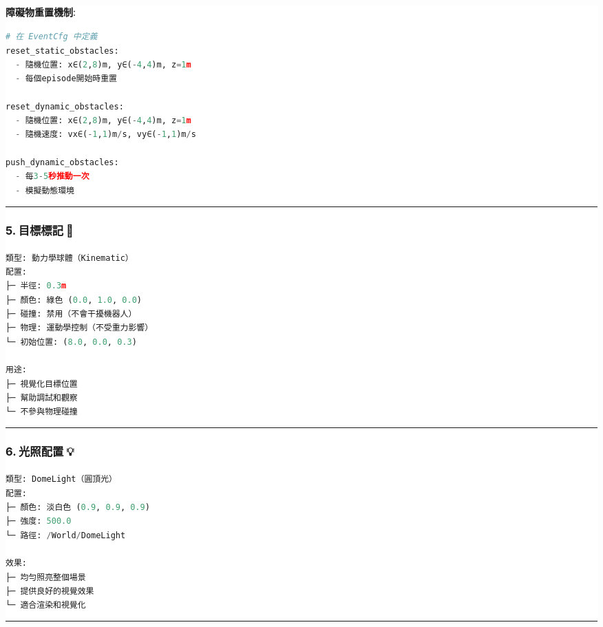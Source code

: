 **障礙物重置機制**:
```python
# 在 EventCfg 中定義
reset_static_obstacles:
  - 隨機位置: x∈(2,8)m, y∈(-4,4)m, z=1m
  - 每個episode開始時重置

reset_dynamic_obstacles:
  - 隨機位置: x∈(2,8)m, y∈(-4,4)m, z=1m
  - 隨機速度: vx∈(-1,1)m/s, vy∈(-1,1)m/s
  
push_dynamic_obstacles:
  - 每3-5秒推動一次
  - 模擬動態環境
```

---

### 5. 目標標記 🎯

```python
類型: 動力學球體（Kinematic）
配置:
├─ 半徑: 0.3m
├─ 顏色: 綠色 (0.0, 1.0, 0.0)
├─ 碰撞: 禁用（不會干擾機器人）
├─ 物理: 運動學控制（不受重力影響）
└─ 初始位置: (8.0, 0.0, 0.3)

用途:
├─ 視覺化目標位置
├─ 幫助調試和觀察
└─ 不參與物理碰撞
```

---

### 6. 光照配置 💡

```python
類型: DomeLight（圓頂光）
配置:
├─ 顏色: 淡白色 (0.9, 0.9, 0.9)
├─ 強度: 500.0
└─ 路徑: /World/DomeLight

效果:
├─ 均勻照亮整個場景
├─ 提供良好的視覺效果
└─ 適合渲染和視覺化
```

---
